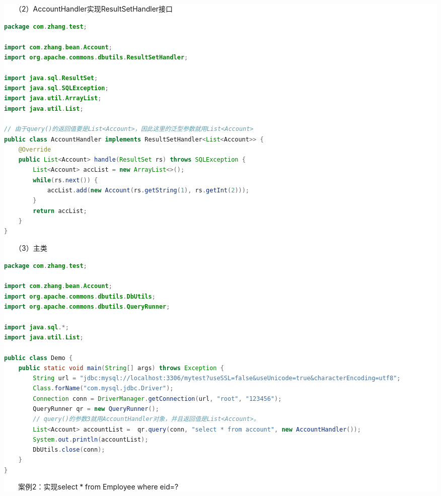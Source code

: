 　　（2）AccountHandler实现ResultSetHandler接口

```java
package com.zhang.test;

import com.zhang.bean.Account;
import org.apache.commons.dbutils.ResultSetHandler;

import java.sql.ResultSet;
import java.sql.SQLException;
import java.util.ArrayList;
import java.util.List;

// 由于query()的返回值要是List<Account>，因此这里的泛型参数就用List<Account>
public class AccountHandler implements ResultSetHandler<List<Account>> {
    @Override
    public List<Account> handle(ResultSet rs) throws SQLException {
        List<Account> accList = new ArrayList<>();
        while(rs.next()) {
            accList.add(new Account(rs.getString(1), rs.getInt(2)));
        }
        return accList;
    }
}
```

　　（3）主类

```java
package com.zhang.test;

import com.zhang.bean.Account;
import org.apache.commons.dbutils.DbUtils;
import org.apache.commons.dbutils.QueryRunner;

import java.sql.*;
import java.util.List;

public class Demo {
    public static void main(String[] args) throws Exception {
        String url = "jdbc:mysql://localhost:3306/mytest?useSSL=false&useUnicode=true&characterEncoding=utf8";
        Class.forName("com.mysql.jdbc.Driver");
        Connection conn = DriverManager.getConnection(url, "root", "123456");
        QueryRunner qr = new QueryRunner();
        // query()的参数3就用AccountHandler对象，并且返回值是List<Account>。
        List<Account> accountList =  qr.query(conn, "select * from account", new AccountHandler());
        System.out.println(accountList);
        DbUtils.close(conn);
    }
}
```

　　案例2：实现select * from Employee where eid=?
